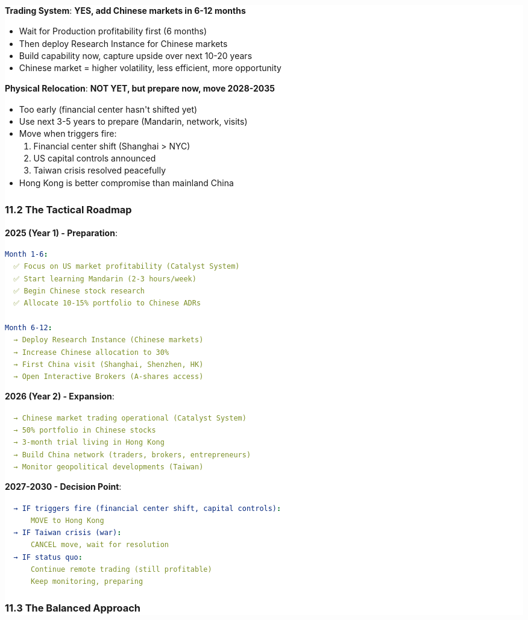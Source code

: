 **Trading System**: **YES, add Chinese markets in 6-12 months**
  - Wait for Production profitability first (6 months)
  - Then deploy Research Instance for Chinese markets
  - Build capability now, capture upside over next 10-20 years
  - Chinese market = higher volatility, less efficient, more opportunity

**Physical Relocation**: **NOT YET, but prepare now, move 2028-2035**
  - Too early (financial center hasn't shifted yet)
  - Use next 3-5 years to prepare (Mandarin, network, visits)
  - Move when triggers fire:
    1. Financial center shift (Shanghai > NYC)
    2. US capital controls announced
    3. Taiwan crisis resolved peacefully
  - Hong Kong is better compromise than mainland China

### 11.2 The Tactical Roadmap

**2025 (Year 1) - Preparation**:
```yaml
Month 1-6:
  ✅ Focus on US market profitability (Catalyst System)
  ✅ Start learning Mandarin (2-3 hours/week)
  ✅ Begin Chinese stock research
  ✅ Allocate 10-15% portfolio to Chinese ADRs
  
Month 6-12:
  → Deploy Research Instance (Chinese markets)
  → Increase Chinese allocation to 30%
  → First China visit (Shanghai, Shenzhen, HK)
  → Open Interactive Brokers (A-shares access)
```

**2026 (Year 2) - Expansion**:
```yaml
  → Chinese market trading operational (Catalyst System)
  → 50% portfolio in Chinese stocks
  → 3-month trial living in Hong Kong
  → Build China network (traders, brokers, entrepreneurs)
  → Monitor geopolitical developments (Taiwan)
```

**2027-2030 - Decision Point**:
```yaml
  → IF triggers fire (financial center shift, capital controls):
      MOVE to Hong Kong
  → IF Taiwan crisis (war):
      CANCEL move, wait for resolution
  → IF status quo:
      Continue remote trading (still profitable)
      Keep monitoring, preparing
```

### 11.3 The Balanced Approach
